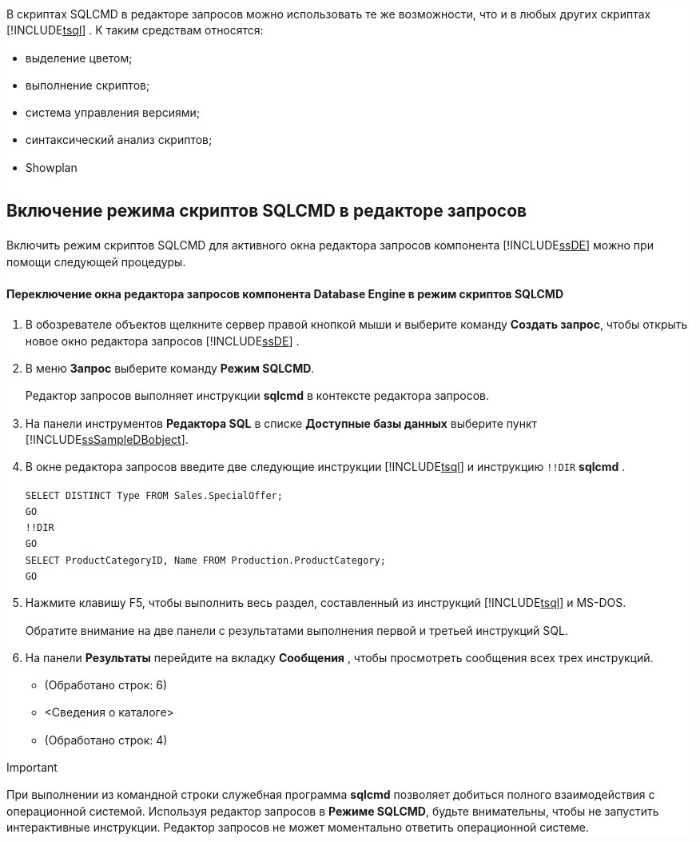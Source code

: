  В скриптах SQLCMD в редакторе запросов можно использовать те же возможности, что и в любых других скриптах [!INCLUDE[tsql](../../includes/tsql-md.md)] . К таким средствам относятся:  
  
-   выделение цветом;  
  
-   выполнение скриптов;  
  
-   система управления версиями;  
  
-   синтаксический анализ скриптов;  
  
-   Showplan  
  
## <a name="enable-sqlcmd-scripting-in-query-editor"></a>Включение режима скриптов SQLCMD в редакторе запросов  
 Включить режим скриптов SQLCMD для активного окна редактора запросов компонента [!INCLUDE[ssDE](../../includes/ssde-md.md)] можно при помощи следующей процедуры.  
  
#### <a name="to-switch-a-database-engine-query-editor-window-to-sqlcmd-mode"></a>Переключение окна редактора запросов компонента Database Engine в режим скриптов SQLCMD  
  
1.  В обозревателе объектов щелкните сервер правой кнопкой мыши и выберите команду **Создать запрос**, чтобы открыть новое окно редактора запросов [!INCLUDE[ssDE](../../includes/ssde-md.md)] .  
  
2.  В меню **Запрос** выберите команду **Режим SQLCMD**.  
  
     Редактор запросов выполняет инструкции **sqlcmd** в контексте редактора запросов.  
  
3.  На панели инструментов **Редактора SQL** в списке **Доступные базы данных** выберите пункт [!INCLUDE[ssSampleDBobject](../../includes/sssampledbobject-md.md)].  
  
4.  В окне редактора запросов введите две следующие инструкции [!INCLUDE[tsql](../../includes/tsql-md.md)] и инструкцию `!!DIR` **sqlcmd** .  
  
    ```  
    SELECT DISTINCT Type FROM Sales.SpecialOffer;  
    GO  
    !!DIR  
    GO  
    SELECT ProductCategoryID, Name FROM Production.ProductCategory;  
    GO  
    ```  
  
5.  Нажмите клавишу F5, чтобы выполнить весь раздел, составленный из инструкций [!INCLUDE[tsql](../../includes/tsql-md.md)] и MS-DOS.  
  
     Обратите внимание на две панели с результатами выполнения первой и третьей инструкций SQL.  
  
6.  На панели **Результаты** перейдите на вкладку **Сообщения** , чтобы просмотреть сообщения всех трех инструкций.  
  
    -   (Обработано строк: 6)  
  
    -   \<Сведения о каталоге>  
  
    -   (Обработано строк: 4)  
  
> [!IMPORTANT]  
>  При выполнении из командной строки служебная программа **sqlcmd** позволяет добиться полного взаимодействия с операционной системой. Используя редактор запросов в **Режиме SQLCMD**, будьте внимательны, чтобы не запустить интерактивные инструкции. Редактор запросов не может моментально ответить операционной системе.  
  